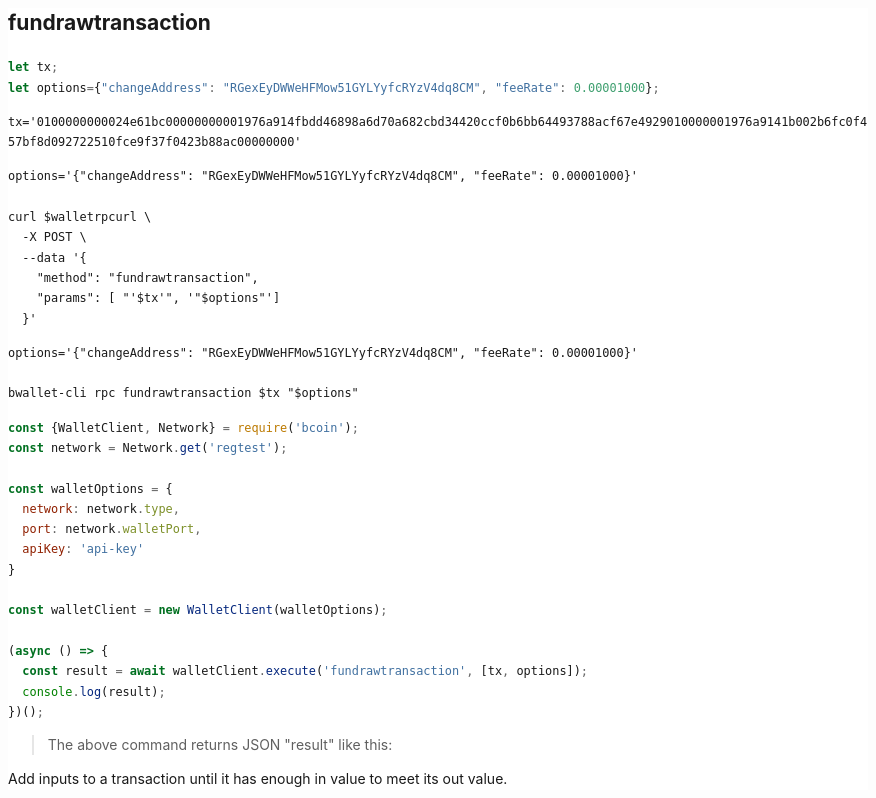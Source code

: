 

## fundrawtransaction

```javascript
let tx;
let options={"changeAddress": "RGexEyDWWeHFMow51GYLYyfcRYzV4dq8CM", "feeRate": 0.00001000};
```

```shell--vars
tx='0100000000024e61bc00000000001976a914fbdd46898a6d70a682cbd34420ccf0b6bb64493788acf67e4929010000001976a9141b002b6fc0f457bf8d092722510fce9f37f0423b88ac00000000'
```

```shell--curl
options='{"changeAddress": "RGexEyDWWeHFMow51GYLYyfcRYzV4dq8CM", "feeRate": 0.00001000}'

curl $walletrpcurl \
  -X POST \
  --data '{
    "method": "fundrawtransaction",
    "params": [ "'$tx'", '"$options"']
  }'
```

```shell--cli
options='{"changeAddress": "RGexEyDWWeHFMow51GYLYyfcRYzV4dq8CM", "feeRate": 0.00001000}'

bwallet-cli rpc fundrawtransaction $tx "$options"
```

```javascript
const {WalletClient, Network} = require('bcoin');
const network = Network.get('regtest');

const walletOptions = {
  network: network.type,
  port: network.walletPort,
  apiKey: 'api-key'
}

const walletClient = new WalletClient(walletOptions);

(async () => {
  const result = await walletClient.execute('fundrawtransaction', [tx, options]);
  console.log(result);
})();
```

> The above command returns JSON "result" like this:



```json

```

Add inputs to a transaction until it has enough in value to meet its out value.
